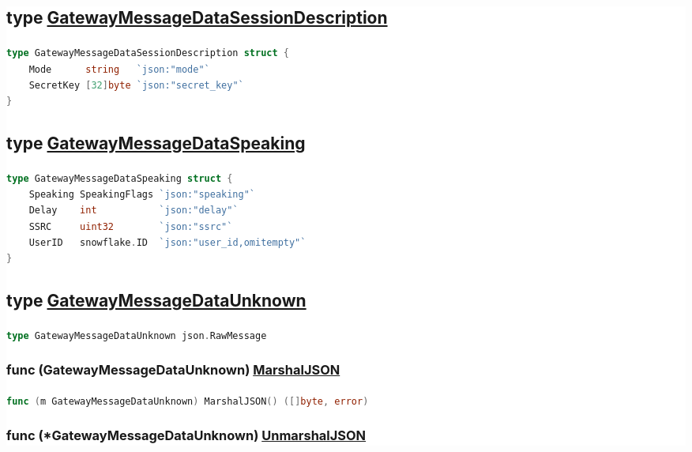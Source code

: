 <a name="GatewayMessageDataSessionDescription"></a>
## type [GatewayMessageDataSessionDescription](<https://github.com/disgoorg/disgo/blob/master/disgo/voice/gateway_messages.go#L132-L135>)



```go
type GatewayMessageDataSessionDescription struct {
    Mode      string   `json:"mode"`
    SecretKey [32]byte `json:"secret_key"`
}
```

<a name="GatewayMessageDataSpeaking"></a>
## type [GatewayMessageDataSpeaking](<https://github.com/disgoorg/disgo/blob/master/disgo/voice/gateway_messages.go#L168-L173>)



```go
type GatewayMessageDataSpeaking struct {
    Speaking SpeakingFlags `json:"speaking"`
    Delay    int           `json:"delay"`
    SSRC     uint32        `json:"ssrc"`
    UserID   snowflake.ID  `json:"user_id,omitempty"`
}
```

<a name="GatewayMessageDataUnknown"></a>
## type [GatewayMessageDataUnknown](<https://github.com/disgoorg/disgo/blob/master/disgo/voice/gateway_messages.go#L212>)



```go
type GatewayMessageDataUnknown json.RawMessage
```

<a name="GatewayMessageDataUnknown.MarshalJSON"></a>
### func \(GatewayMessageDataUnknown\) [MarshalJSON](<https://github.com/disgoorg/disgo/blob/master/disgo/voice/gateway_messages.go#L216>)

```go
func (m GatewayMessageDataUnknown) MarshalJSON() ([]byte, error)
```



<a name="GatewayMessageDataUnknown.UnmarshalJSON"></a>
### func \(\*GatewayMessageDataUnknown\) [UnmarshalJSON](<https://github.com/disgoorg/disgo/blob/master/disgo/voice/gateway_messages.go#L220>)
